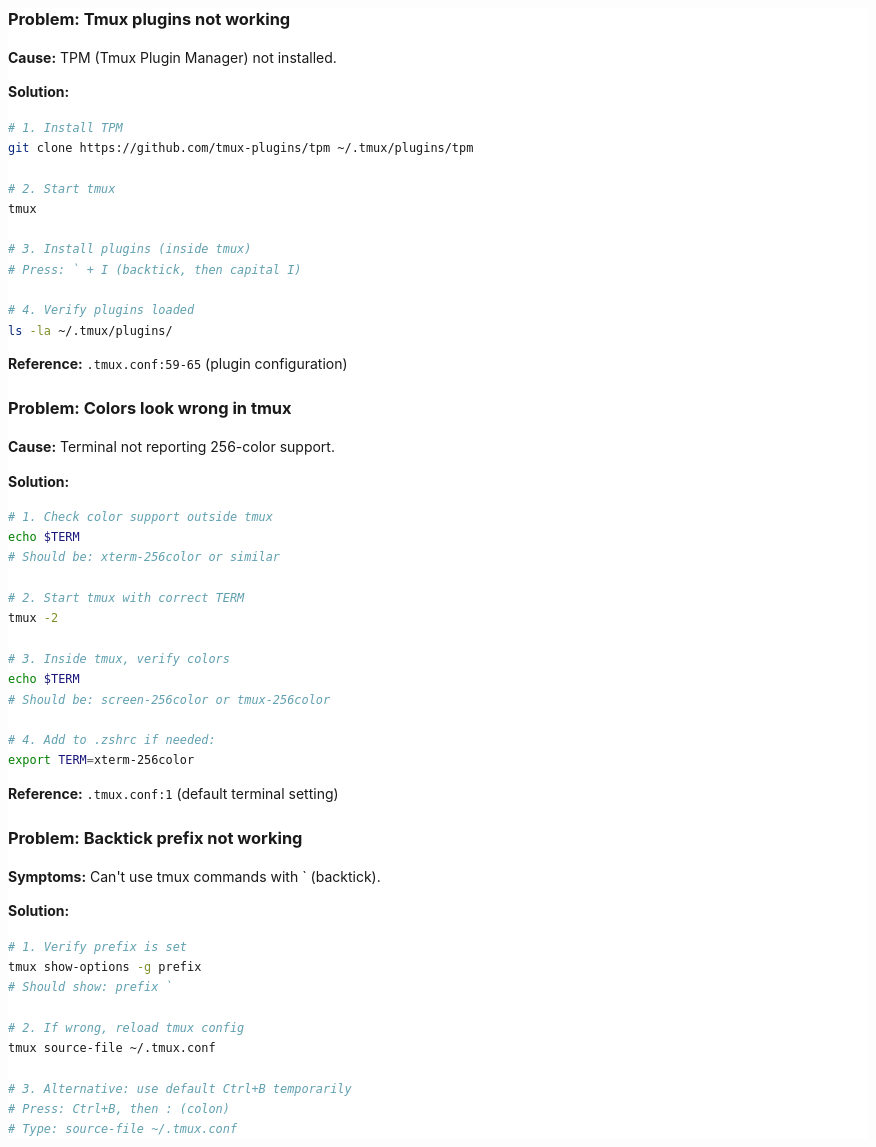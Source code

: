 ### Problem: Tmux plugins not working

**Cause:** TPM (Tmux Plugin Manager) not installed.

**Solution:**
```bash
# 1. Install TPM
git clone https://github.com/tmux-plugins/tpm ~/.tmux/plugins/tpm

# 2. Start tmux
tmux

# 3. Install plugins (inside tmux)
# Press: ` + I (backtick, then capital I)

# 4. Verify plugins loaded
ls -la ~/.tmux/plugins/
```

**Reference:** `.tmux.conf:59-65` (plugin configuration)

### Problem: Colors look wrong in tmux

**Cause:** Terminal not reporting 256-color support.

**Solution:**
```bash
# 1. Check color support outside tmux
echo $TERM
# Should be: xterm-256color or similar

# 2. Start tmux with correct TERM
tmux -2

# 3. Inside tmux, verify colors
echo $TERM
# Should be: screen-256color or tmux-256color

# 4. Add to .zshrc if needed:
export TERM=xterm-256color
```

**Reference:** `.tmux.conf:1` (default terminal setting)

### Problem: Backtick prefix not working

**Symptoms:** Can't use tmux commands with ` (backtick).

**Solution:**
```bash
# 1. Verify prefix is set
tmux show-options -g prefix
# Should show: prefix `

# 2. If wrong, reload tmux config
tmux source-file ~/.tmux.conf

# 3. Alternative: use default Ctrl+B temporarily
# Press: Ctrl+B, then : (colon)
# Type: source-file ~/.tmux.conf
```
